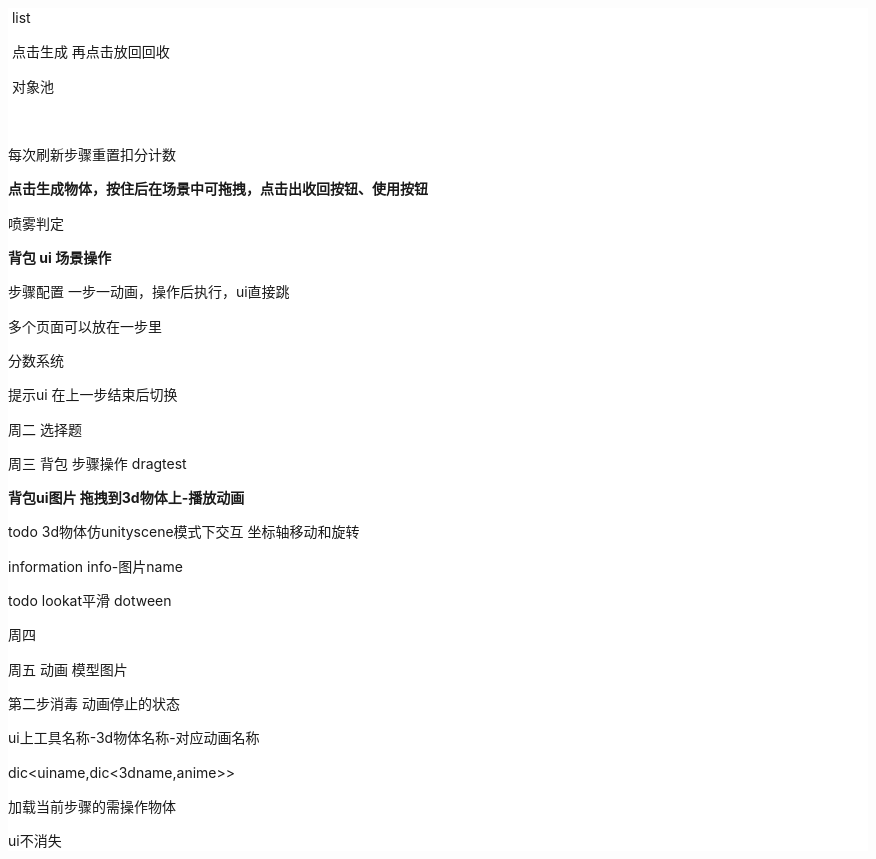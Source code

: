 ​	list 

​	点击生成 再点击放回回收

​	对象池

​	

每次刷新步骤重置扣分计数



**点击生成物体，按住后在场景中可拖拽，点击出收回按钮、使用按钮**

喷雾判定





**背包 ui 场景操作**

步骤配置 一步一动画，操作后执行，ui直接跳

多个页面可以放在一步里



分数系统



提示ui 在上一步结束后切换



周二 选择题

周三 背包 步骤操作 dragtest

**背包ui图片 拖拽到3d物体上-播放动画**

todo 3d物体仿unityscene模式下交互 坐标轴移动和旋转



information info-图片name

todo lookat平滑 dotween

周四 

周五 动画 模型图片





第二步消毒 动画停止的状态

ui上工具名称-3d物体名称-对应动画名称

dic<uiname,dic<3dname,anime>>



加载当前步骤的需操作物体

ui不消失


